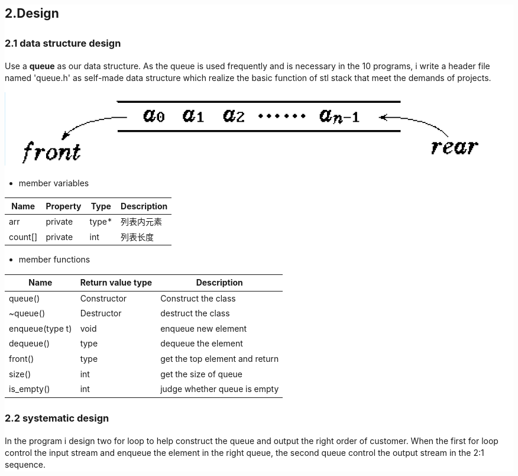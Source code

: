 



## 2.Design



### 2.1 data structure design

Use a **queue** as our data structure. As the queue is used frequently and is necessary in the 10 programs, i write a header file named 'queue.h' as self-made data structure which realize the basic function of stl stack that meet the demands of projects.



![image-20191215005426557](../material/image-20191215005426557.png)



+ member variables

| Name    | Property | Type  | Description |
| ------- | -------- | ----- | ----------- |
| arr     | private  | type* | 列表内元素  |
| count[] | private  | int   | 列表长度    |



+ member functions

| Name            | Return value type | Description                    |
| --------------- | ----------------- | ------------------------------ |
| queue()         | Constructor       | Construct the class            |
| ~queue()        | Destructor        | destruct the class             |
| enqueue(type t) | void              | enqueue new element            |
| dequeue()       | type              | dequeue the element            |
| front()         | type              | get the top element and return |
| size()          | int               | get the size of queue          |
| is_empty()      | int               | judge whether queue is empty   |

  

### 2.2 systematic design

In the program i design two for loop to help construct the queue and output the right order of customer. When the first for loop control the input stream and enqueue the element in the right queue, the second queue control the output stream in the 2:1 sequence.
